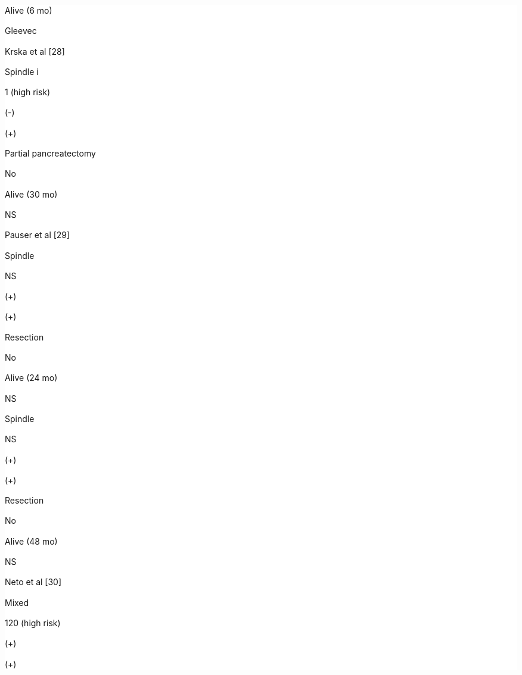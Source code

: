 Alive (6 mo) 

Gleevec 

Krska et al [28] 

Spindle i 

1 (high risk) 

(-) 

(+) 

Partial pancreatectomy 

No 

Alive (30 mo) 

NS 

Pauser et al [29] 

Spindle 

NS 

(+) 

(+) 

Resection 

No 

Alive (24 mo) 

NS 

Spindle 

NS 

(+) 

(+) 

Resection 

No 

Alive (48 mo) 

NS 

Neto et al [30] 

Mixed 

120 (high risk) 

(+) 

(+) 
